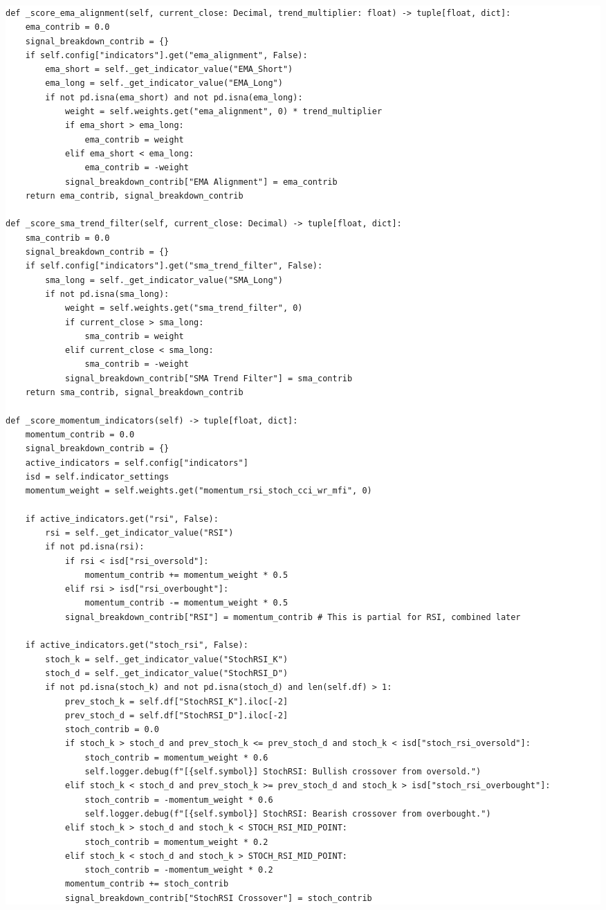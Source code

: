     def _score_ema_alignment(self, current_close: Decimal, trend_multiplier: float) -> tuple[float, dict]:
        ema_contrib = 0.0
        signal_breakdown_contrib = {}
        if self.config["indicators"].get("ema_alignment", False):
            ema_short = self._get_indicator_value("EMA_Short")
            ema_long = self._get_indicator_value("EMA_Long")
            if not pd.isna(ema_short) and not pd.isna(ema_long):
                weight = self.weights.get("ema_alignment", 0) * trend_multiplier
                if ema_short > ema_long:
                    ema_contrib = weight
                elif ema_short < ema_long:
                    ema_contrib = -weight
                signal_breakdown_contrib["EMA Alignment"] = ema_contrib
        return ema_contrib, signal_breakdown_contrib

    def _score_sma_trend_filter(self, current_close: Decimal) -> tuple[float, dict]:
        sma_contrib = 0.0
        signal_breakdown_contrib = {}
        if self.config["indicators"].get("sma_trend_filter", False):
            sma_long = self._get_indicator_value("SMA_Long")
            if not pd.isna(sma_long):
                weight = self.weights.get("sma_trend_filter", 0)
                if current_close > sma_long:
                    sma_contrib = weight
                elif current_close < sma_long:
                    sma_contrib = -weight
                signal_breakdown_contrib["SMA Trend Filter"] = sma_contrib
        return sma_contrib, signal_breakdown_contrib

    def _score_momentum_indicators(self) -> tuple[float, dict]:
        momentum_contrib = 0.0
        signal_breakdown_contrib = {}
        active_indicators = self.config["indicators"]
        isd = self.indicator_settings
        momentum_weight = self.weights.get("momentum_rsi_stoch_cci_wr_mfi", 0)

        if active_indicators.get("rsi", False):
            rsi = self._get_indicator_value("RSI")
            if not pd.isna(rsi):
                if rsi < isd["rsi_oversold"]:
                    momentum_contrib += momentum_weight * 0.5
                elif rsi > isd["rsi_overbought"]:
                    momentum_contrib -= momentum_weight * 0.5
                signal_breakdown_contrib["RSI"] = momentum_contrib # This is partial for RSI, combined later
        
        if active_indicators.get("stoch_rsi", False):
            stoch_k = self._get_indicator_value("StochRSI_K")
            stoch_d = self._get_indicator_value("StochRSI_D")
            if not pd.isna(stoch_k) and not pd.isna(stoch_d) and len(self.df) > 1:
                prev_stoch_k = self.df["StochRSI_K"].iloc[-2]
                prev_stoch_d = self.df["StochRSI_D"].iloc[-2]
                stoch_contrib = 0.0
                if stoch_k > stoch_d and prev_stoch_k <= prev_stoch_d and stoch_k < isd["stoch_rsi_oversold"]:
                    stoch_contrib = momentum_weight * 0.6
                    self.logger.debug(f"[{self.symbol}] StochRSI: Bullish crossover from oversold.")
                elif stoch_k < stoch_d and prev_stoch_k >= prev_stoch_d and stoch_k > isd["stoch_rsi_overbought"]:
                    stoch_contrib = -momentum_weight * 0.6
                    self.logger.debug(f"[{self.symbol}] StochRSI: Bearish crossover from overbought.")
                elif stoch_k > stoch_d and stoch_k < STOCH_RSI_MID_POINT:
                    stoch_contrib = momentum_weight * 0.2
                elif stoch_k < stoch_d and stoch_k > STOCH_RSI_MID_POINT:
                    stoch_contrib = -momentum_weight * 0.2
                momentum_contrib += stoch_contrib
                signal_breakdown_contrib["StochRSI Crossover"] = stoch_contrib
